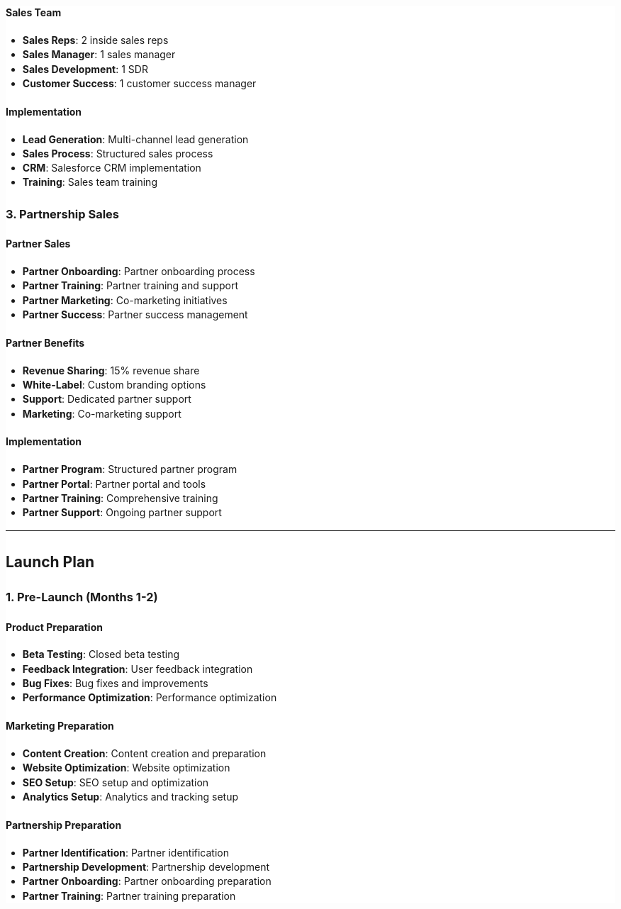 #### Sales Team
- **Sales Reps**: 2 inside sales reps
- **Sales Manager**: 1 sales manager
- **Sales Development**: 1 SDR
- **Customer Success**: 1 customer success manager

#### Implementation
- **Lead Generation**: Multi-channel lead generation
- **Sales Process**: Structured sales process
- **CRM**: Salesforce CRM implementation
- **Training**: Sales team training

### 3. Partnership Sales

#### Partner Sales
- **Partner Onboarding**: Partner onboarding process
- **Partner Training**: Partner training and support
- **Partner Marketing**: Co-marketing initiatives
- **Partner Success**: Partner success management

#### Partner Benefits
- **Revenue Sharing**: 15% revenue share
- **White-Label**: Custom branding options
- **Support**: Dedicated partner support
- **Marketing**: Co-marketing support

#### Implementation
- **Partner Program**: Structured partner program
- **Partner Portal**: Partner portal and tools
- **Partner Training**: Comprehensive training
- **Partner Support**: Ongoing partner support

---

## Launch Plan

### 1. Pre-Launch (Months 1-2)

#### Product Preparation
- **Beta Testing**: Closed beta testing
- **Feedback Integration**: User feedback integration
- **Bug Fixes**: Bug fixes and improvements
- **Performance Optimization**: Performance optimization

#### Marketing Preparation
- **Content Creation**: Content creation and preparation
- **Website Optimization**: Website optimization
- **SEO Setup**: SEO setup and optimization
- **Analytics Setup**: Analytics and tracking setup

#### Partnership Preparation
- **Partner Identification**: Partner identification
- **Partnership Development**: Partnership development
- **Partner Onboarding**: Partner onboarding preparation
- **Partner Training**: Partner training preparation
